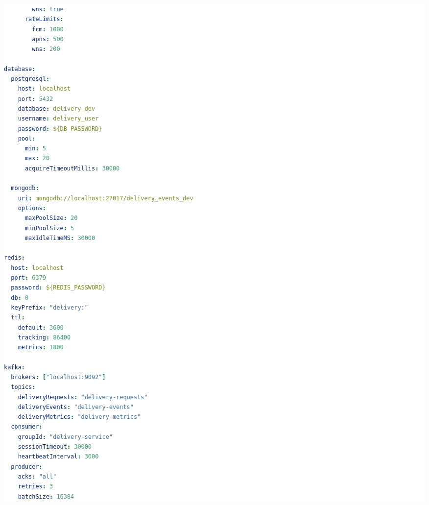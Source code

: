 ```yaml
        wns: true
      rateLimits:
        fcm: 1000
        apns: 500
        wns: 200

database:
  postgresql:
    host: localhost
    port: 5432
    database: delivery_dev
    username: delivery_user
    password: ${DB_PASSWORD}
    pool:
      min: 5
      max: 20
      acquireTimeoutMillis: 30000
  
  mongodb:
    uri: mongodb://localhost:27017/delivery_events_dev
    options:
      maxPoolSize: 20
      minPoolSize: 5
      maxIdleTimeMS: 30000

redis:
  host: localhost
  port: 6379
  password: ${REDIS_PASSWORD}
  db: 0
  keyPrefix: "delivery:"
  ttl:
    default: 3600
    tracking: 86400
    metrics: 1800

kafka:
  brokers: ["localhost:9092"]
  topics:
    deliveryRequests: "delivery-requests"
    deliveryEvents: "delivery-events"
    deliveryMetrics: "delivery-metrics"
  consumer:
    groupId: "delivery-service"
    sessionTimeout: 30000
    heartbeatInterval: 3000
  producer:
    acks: "all"
    retries: 3
    batchSize: 16384
```
